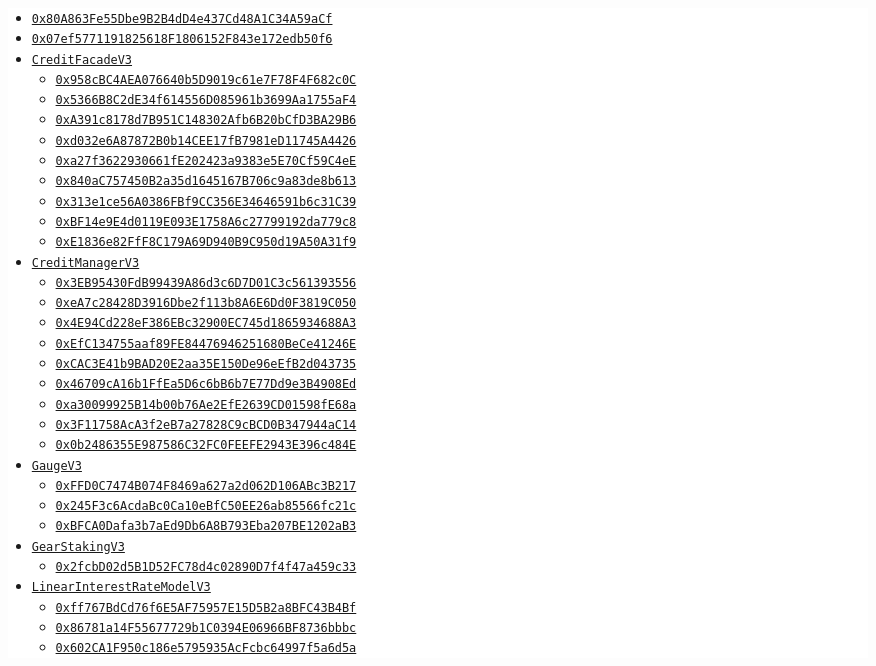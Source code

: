   - [`0x80A863Fe55Dbe9B2B4dD4e437Cd48A1C34A59aCf`](https://etherscan.io/address/0x80A863Fe55Dbe9B2B4dD4e437Cd48A1C34A59aCf)
  - [`0x07ef5771191825618F1806152F843e172edb50f6`](https://etherscan.io/address/0x07ef5771191825618F1806152F843e172edb50f6)
- [`CreditFacadeV3`](https://github.com/Gearbox-protocol/core-v3/blob/e16559ae82f0f24c3dc29693c444f40d676ebff9/contracts/credit/CreditFacadeV3.sol)
  - [`0x958cBC4AEA076640b5D9019c61e7F78F4F682c0C`](https://etherscan.io/address/0x958cBC4AEA076640b5D9019c61e7F78F4F682c0C)
  - [`0x5366B8C2dE34f614556D085961b3699Aa1755aF4`](https://etherscan.io/address/0x5366B8C2dE34f614556D085961b3699Aa1755aF4)
  - [`0xA391c8178d7B951C148302Afb6B20bCfD3BA29B6`](https://etherscan.io/address/0xA391c8178d7B951C148302Afb6B20bCfD3BA29B6)
  - [`0xd032e6A87872B0b14CEE17fB7981eD11745A4426`](https://etherscan.io/address/0xd032e6A87872B0b14CEE17fB7981eD11745A4426)
  - [`0xa27f3622930661fE202423a9383e5E70Cf59C4eE`](https://etherscan.io/address/0xa27f3622930661fE202423a9383e5E70Cf59C4eE)
  - [`0x840aC757450B2a35d1645167B706c9a83de8b613`](https://etherscan.io/address/0x840aC757450B2a35d1645167B706c9a83de8b613)
  - [`0x313e1ce56A0386FBf9CC356E34646591b6c31C39`](https://etherscan.io/address/0x313e1ce56A0386FBf9CC356E34646591b6c31C39)
  - [`0xBF14e9E4d0119E093E1758A6c27799192da779c8`](https://etherscan.io/address/0xBF14e9E4d0119E093E1758A6c27799192da779c8)
  - [`0xE1836e82FfF8C179A69D940B9C950d19A50A31f9`](https://etherscan.io/address/0xE1836e82FfF8C179A69D940B9C950d19A50A31f9)
- [`CreditManagerV3`](https://github.com/Gearbox-protocol/core-v3/blob/e16559ae82f0f24c3dc29693c444f40d676ebff9/contracts/credit/CreditManagerV3.sol)
  - [`0x3EB95430FdB99439A86d3c6D7D01C3c561393556`](https://etherscan.io/address/0x3EB95430FdB99439A86d3c6D7D01C3c561393556)
  - [`0xeA7c28428D3916Dbe2f113b8A6E6Dd0F3819C050`](https://etherscan.io/address/0xeA7c28428D3916Dbe2f113b8A6E6Dd0F3819C050)
  - [`0x4E94Cd228eF386EBc32900EC745d1865934688A3`](https://etherscan.io/address/0x4E94Cd228eF386EBc32900EC745d1865934688A3)
  - [`0xEfC134755aaf89FE84476946251680BeCe41246E`](https://etherscan.io/address/0xEfC134755aaf89FE84476946251680BeCe41246E)
  - [`0xCAC3E41b9BAD20E2aa35E150De96eEfB2d043735`](https://etherscan.io/address/0xCAC3E41b9BAD20E2aa35E150De96eEfB2d043735)
  - [`0x46709cA16b1FfEa5D6c6bB6b7E77Dd9e3B4908Ed`](https://etherscan.io/address/0x46709cA16b1FfEa5D6c6bB6b7E77Dd9e3B4908Ed)
  - [`0xa30099925B14b00b76Ae2EfE2639CD01598fE68a`](https://etherscan.io/address/0xa30099925B14b00b76Ae2EfE2639CD01598fE68a)
  - [`0x3F11758AcA3f2eB7a27828C9cBCD0B347944aC14`](https://etherscan.io/address/0x3F11758AcA3f2eB7a27828C9cBCD0B347944aC14)
  - [`0x0b2486355E987586C32FC0FEEFE2943E396c484E`](https://etherscan.io/address/0x0b2486355E987586C32FC0FEEFE2943E396c484E)
- [`GaugeV3`](https://github.com/Gearbox-protocol/core-v3/blob/e16559ae82f0f24c3dc29693c444f40d676ebff9/contracts/governance/GaugeV3.sol)
  - [`0xFFD0C7474B074F8469a627a2d062D106ABc3B217`](https://etherscan.io/address/0xFFD0C7474B074F8469a627a2d062D106ABc3B217)
  - [`0x245F3c6AcdaBc0Ca10eBfC50EE26ab85566fc21c`](https://etherscan.io/address/0x245F3c6AcdaBc0Ca10eBfC50EE26ab85566fc21c)
  - [`0xBFCA0Dafa3b7aEd9Db6A8B793Eba207BE1202aB3`](https://etherscan.io/address/0xBFCA0Dafa3b7aEd9Db6A8B793Eba207BE1202aB3)
- [`GearStakingV3`](https://github.com/Gearbox-protocol/core-v3/blob/e16559ae82f0f24c3dc29693c444f40d676ebff9/contracts/governance/GearStakingV3.sol)
  - [`0x2fcbD02d5B1D52FC78d4c02890D7f4f47a459c33`](https://etherscan.io/address/0x2fcbD02d5B1D52FC78d4c02890D7f4f47a459c33)
- [`LinearInterestRateModelV3`](https://github.com/Gearbox-protocol/core-v3/blob/e16559ae82f0f24c3dc29693c444f40d676ebff9/contracts/pool/LinearInterestRateModelV3.sol)
  - [`0xff767BdCd76f6E5AF75957E15D5B2a8BFC43B4Bf`](https://etherscan.io/address/0xff767BdCd76f6E5AF75957E15D5B2a8BFC43B4Bf)
  - [`0x86781a14F55677729b1C0394E06966BF8736bbbc`](https://etherscan.io/address/0x86781a14F55677729b1C0394E06966BF8736bbbc)
  - [`0x602CA1F950c186e5795935AcFcbc64997f5a6d5a`](https://etherscan.io/address/0x602CA1F950c186e5795935AcFcbc64997f5a6d5a)